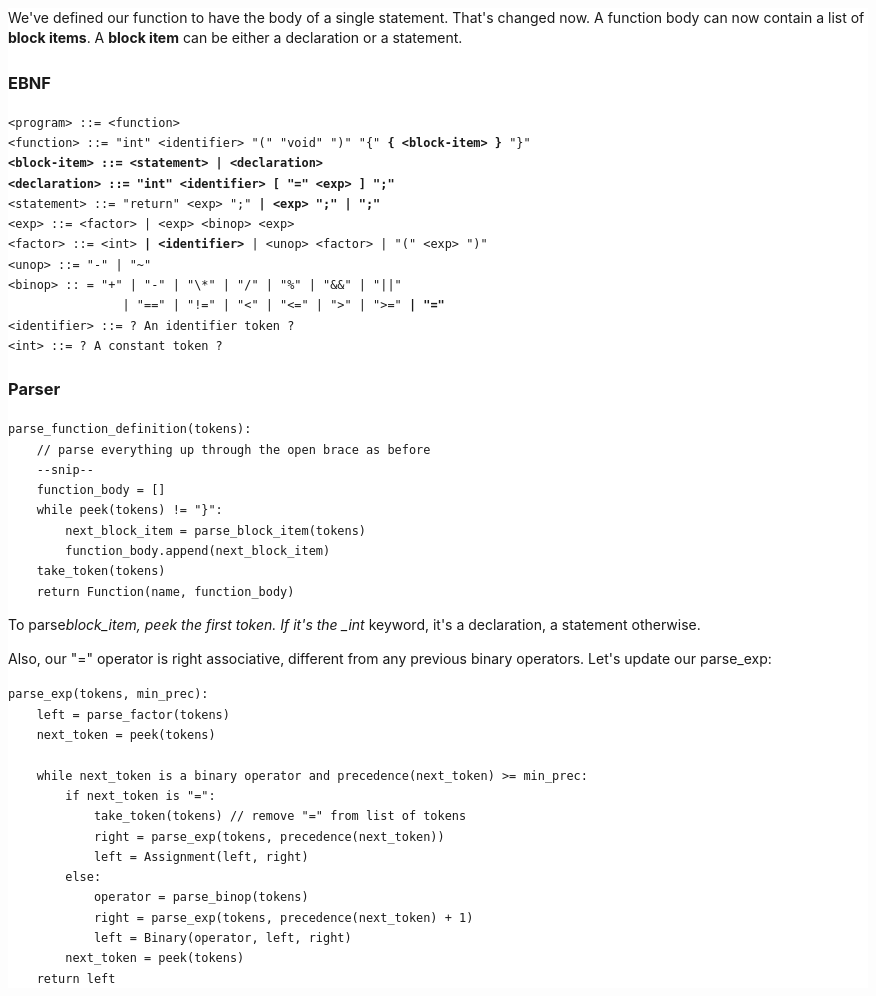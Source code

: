 We've defined our function to have the body of a single statement. That's changed now. A function body can now contain a list of **block items**. A **block item** can be either a declaration or a statement.

### EBNF

<pre><code>&lt;program&gt; ::= &lt;function&gt;
&lt;function&gt; ::= "int" &lt;identifier&gt; "(" "void" ")" "{" <strong>{ &lt;block-item&gt; }</strong> "}"
<strong>&lt;block-item&gt; ::= &lt;statement&gt; | &lt;declaration&gt;</strong>
<strong>&lt;declaration&gt; ::= "int" &lt;identifier&gt; [ "=" &lt;exp&gt; ] ";"</strong>
&lt;statement&gt; ::= "return" &lt;exp&gt; ";" <strong>| &lt;exp&gt; ";" | ";"</strong>
&lt;exp&gt; ::= &lt;factor&gt; | &lt;exp&gt; &lt;binop&gt; &lt;exp&gt;
&lt;factor&gt; ::= &lt;int&gt; <strong>| &lt;identifier&gt;</strong> | &lt;unop&gt; &lt;factor&gt; | "(" &lt;exp&gt; ")"
&lt;unop&gt; ::= "-" | "~" 
&lt;binop&gt; :: = "+" | "-" | "\*" | "/" | "%" | "&&" | "||"
				| "==" | "!=" | "<" | "<=" | ">" | ">=" <strong>| "="</strong>
&lt;identifier&gt; ::= ? An identifier token ?
&lt;int&gt; ::= ? A constant token ?</pre></code>

### Parser

```
parse_function_definition(tokens):
	// parse everything up through the open brace as before
	--snip--
	function_body = []
	while peek(tokens) != "}":
		next_block_item = parse_block_item(tokens)
		function_body.append(next_block_item)
	take_token(tokens)
	return Function(name, function_body)
```

To parse*block_item, peek the first token. If it's the \_int* keyword, it's a declaration, a statement otherwise.

Also, our "=" operator is right associative, different from any previous binary operators. Let's update our parse_exp:

```
parse_exp(tokens, min_prec):
	left = parse_factor(tokens)
	next_token = peek(tokens)

	while next_token is a binary operator and precedence(next_token) >= min_prec:
		if next_token is "=":
			take_token(tokens) // remove "=" from list of tokens
			right = parse_exp(tokens, precedence(next_token))
			left = Assignment(left, right)
		else:
			operator = parse_binop(tokens)
			right = parse_exp(tokens, precedence(next_token) + 1)
			left = Binary(operator, left, right)
		next_token = peek(tokens)
	return left
```
